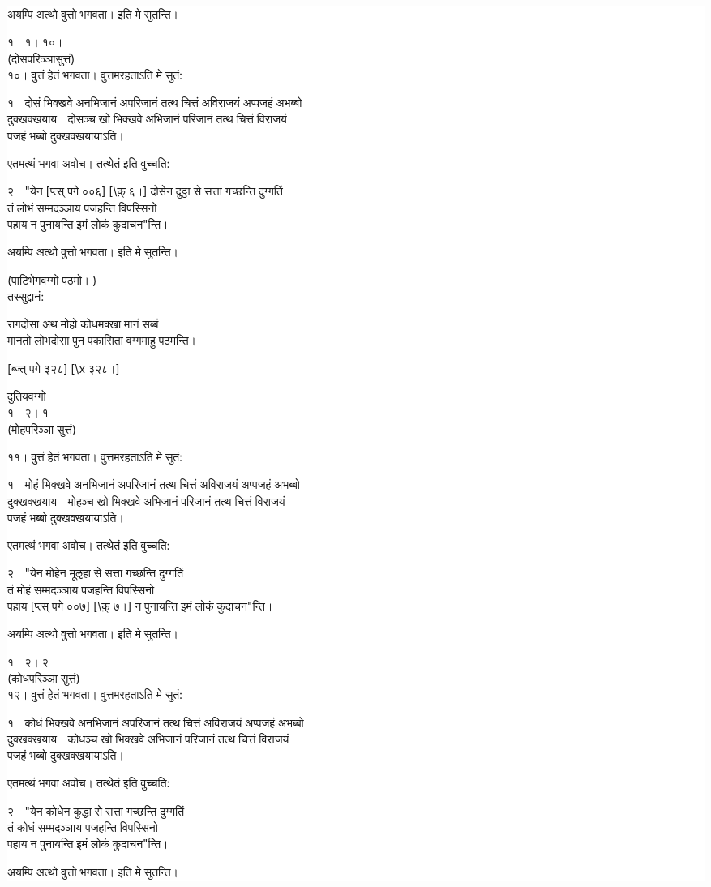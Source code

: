 अयम्पि अत्थो वुत्तो भगवता। इति मे सुतन्ति।   
    
१। १। १०।   
(दोसपरिञ्ञासुत्तं)   
१०। वुत्तं हेतं भगवता। वुत्तमरहताऽति मे सुतं:   
    
१। दोसं भिक्खवे अनभिजानं अपरिजानं तत्थ चित्तं अविराजयं अप्पजहं अभब्बो  
दुक्खक्खयाय। दोसञ्च खो भिक्खवे अभिजानं परिजानं तत्थ चित्तं विराजयं  
पजहं भब्बो दुक्खक्खयायाऽति।   
    
एतमत्थं भगवा अवोच। तत्थेतं इति वुच्चति:   
    
२। "येन [प्त्स् पगे ००६] [\क़् ६।] दोसेन दुट्ठा से सत्ता गच्छन्ति दुग्गतिं  
तं लोभं सम्मदञ्ञाय पजहन्ति विपस्सिनो  
पहाय न पुनायन्ति इमं लोकं कुदाचन"न्ति।   
    
अयम्पि अत्थो वुत्तो भगवता। इति मे सुतन्ति।   
    
(पाटिभेगवग्गो पठमो। )  
तस्सुद्दानं:   
    
रागदोसा अथ मोहो कोधमक्खा मानं सब्बं  
मानतो लोभदोसा पुन पकासिता वग्गमाहु पठमन्ति।   
    
[ब्ज्त् पगे ३२८] [\x ३२८।]       
    
दुतियवग्गो  
१। २। १।   
(मोहपरिञ्ञा सुत्तं)  
    
११। वुत्तं हेतं भगवता। वुत्तमरहताऽति मे सुतं:   
    
१। मोहं भिक्खवे अनभिजानं अपरिजानं तत्थ चित्तं अविराजयं अप्पजहं अभब्बो  
दुक्खक्खयाय। मोहञ्च खो भिक्खवे अभिजानं परिजानं तत्थ चित्तं विराजयं  
पजहं भब्बो दुक्खक्खयायाऽति।   
    
एतमत्थं भगवा अवोच। तत्थेतं इति वुच्चति:   
    
२। "येन मोहेन मूऌहा से सत्ता गच्छन्ति दुग्गतिं  
तं मोहं सम्मदञ्ञाय पजहन्ति विपस्सिनो  
पहाय [प्त्स् पगे ००७] [\क़् ७।] न पुनायन्ति इमं लोकं कुदाचन"न्ति।   
    
अयम्पि अत्थो वुत्तो भगवता। इति मे सुतन्ति।   
    
१। २। २।   
(कोधपरिञ्ञा सुत्तं)  
१२। वुत्तं हेतं भगवता। वुत्तमरहताऽति मे सुतं:   
    
१। कोधं भिक्खवे अनभिजानं अपरिजानं तत्थ चित्तं अविराजयं अप्पजहं अभब्बो  
दुक्खक्खयाय। कोधञ्च खो भिक्खवे अभिजानं परिजानं तत्थ चित्तं विराजयं  
पजहं भब्बो दुक्खक्खयायाऽति।   
    
एतमत्थं भगवा अवोच। तत्थेतं इति वुच्चति:   
    
२। "येन कोधेन कुद्धा से सत्ता गच्छन्ति दुग्गतिं  
तं कोधं सम्मदञ्ञाय पजहन्ति विपस्सिनो  
पहाय न पुनायन्ति इमं लोकं कुदाचन"न्ति।   
    
अयम्पि अत्थो वुत्तो भगवता। इति मे सुतन्ति।   
    
